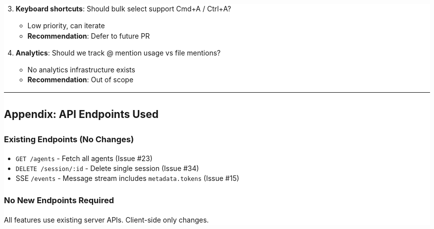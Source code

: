 3. **Keyboard shortcuts**: Should bulk select support Cmd+A / Ctrl+A?
   - Low priority, can iterate
   - **Recommendation**: Defer to future PR

4. **Analytics**: Should we track @ mention usage vs file mentions?
   - No analytics infrastructure exists
   - **Recommendation**: Out of scope

---

## Appendix: API Endpoints Used

### Existing Endpoints (No Changes)
- `GET /agents` - Fetch all agents (Issue #23)
- `DELETE /session/:id` - Delete single session (Issue #34)
- SSE `/events` - Message stream includes `metadata.tokens` (Issue #15)

### No New Endpoints Required
All features use existing server APIs. Client-side only changes.
